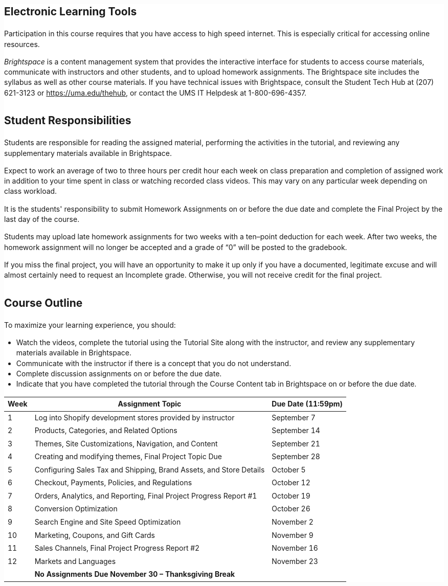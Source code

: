 ## Electronic Learning Tools

Participation in this course requires that you have access to high speed internet. This is especially critical for accessing online resources.

_Brightspace_ is a content management system that provides the interactive interface for students to access course materials, communicate with instructors and other students, and to upload homework assignments. The Brightspace site includes the syllabus as well as other course materials. If you have technical issues with Brightspace, consult the Student Tech Hub at (207) 621-3123 or <https://uma.edu/thehub>, or contact the UMS IT Helpdesk at 1-800-696-4357.

## Student Responsibilities

Students are responsible for reading the assigned material, performing the activities in the tutorial, and reviewing any supplementary materials available in Brightspace.

Expect to work an average of two to three hours per credit hour each week on class preparation and completion of assigned work in addition to your time spent in class or watching recorded class videos. This may vary on any particular week depending on class workload.

It is the students' responsibility to submit Homework Assignments on or before the due date and complete the Final Project by the last day of the course.

Students may upload late homework assignments for two weeks with a ten–point deduction for each week. After two weeks, the homework assignment will no longer be accepted and a grade of “0” will be posted to the gradebook.

If you miss the final project, you will have an opportunity to make it up only if you have a documented, legitimate excuse and will almost certainly need to request an Incomplete grade.  Otherwise, you will not receive credit for the final project.

## Course Outline

To maximize your learning experience, you should:

- Watch the videos, complete the tutorial using the Tutorial Site along with the instructor, and review any supplementary materials available in Brightspace.
- Communicate with the instructor if there is a concept that you do not understand.
- Complete discussion assignments on or before the due date.
- Indicate that you have completed the tutorial through the Course Content tab in Brightspace on or before the due date.

| Week        | Assignment Topic                                                       | Due Date (11:59pm)    |
| ----------- | ---------------------------------------------------------------------- | --------------------- |
| 1           | Log into Shopify development stores provided by instructor             | September 7           |
| 2           | Products, Categories, and Related Options                              | September 14          |
| 3           | Themes, Site Customizations, Navigation, and Content                   | September 21          |
| 4           | Creating and modifying themes, Final Project Topic Due                 | September 28          |
| 5           | Configuring Sales Tax and Shipping, Brand Assets, and Store Details    | October 5             |
| 6           | Checkout, Payments, Policies, and Regulations                          | October 12            |
| 7           | Orders, Analytics, and Reporting, Final Project Progress Report #1     | October 19            |
| 8           | Conversion Optimization                                                | October 26            |
| 9           | Search Engine and Site Speed Optimization                              | November 2            |
| 10          | Marketing, Coupons, and Gift Cards                                     | November 9            |
| 11          | Sales Channels, Final Project Progress Report #2                       | November 16           |
| 12          | Markets and Languages                                                  | November 23           |
|             | **No Assignments Due November 30 – Thanksgiving Break**                |                       |